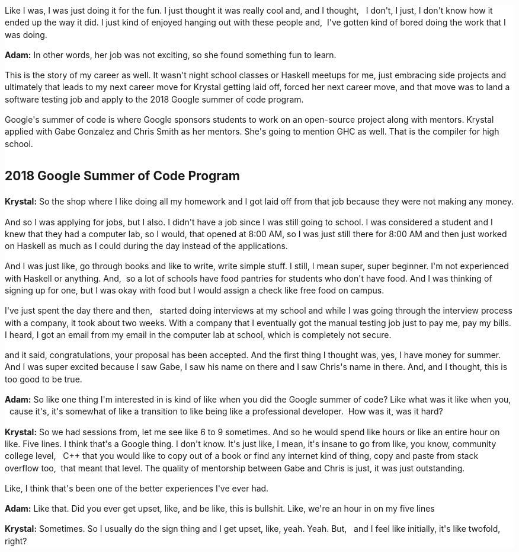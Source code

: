 Like I was, I was just doing it for the fun. I just thought it was really cool and, and I thought,   I don't, I just, I don't know how it ended up the way it did. I just kind of enjoyed hanging out with these people and,  I've gotten kind of bored doing the work that I was doing. 

**Adam:** In other words, her job was not exciting, so she found something fun to learn.

This is the story of my career as well. It wasn't night school classes or Haskell meetups for me, just embracing side projects and ultimately that leads to my next career move for Krystal getting laid off, forced her next career move, and that move was to land a software testing job and apply to the 2018 Google summer of code program.

Google's summer of code is where Google sponsors students to work on an open-source project along with mentors. Krystal applied with Gabe Gonzalez and Chris Smith as her mentors. She's going to mention GHC as well. That is the compiler for high school. 

## **2018 Google Summer of Code Program**

**Krystal:** So the shop where I like doing all my homework and I got laid off from that job because they were not making any money.

And so I was applying for jobs, but I also. I didn't have a job since I was still going to school. I was considered a student and I knew that they had a computer lab, so I would, that opened at 8:00 AM, so I was just still there for 8:00 AM and then just worked on Haskell as much as I could during the day instead of the applications.

And I was just like, go through books and like to write, write simple stuff. I still, I mean super, super beginner. I'm not experienced with Haskell or anything. And,  so a lot of schools have food pantries for students who don't have food. And I was thinking of signing up for one, but I was okay with food but I would assign a check like free food on campus.

I've just spent the day there and then,   started doing interviews at my school and while I was going through the interview process with a company, it took about two weeks. With a company that I eventually got the manual testing job just to pay me, pay my bills.  I heard, I got an email from my email in the computer lab at school, which is completely not secure.

and it said, congratulations, your proposal has been accepted. And the first thing I thought was, yes, I have money for summer. And I was super excited because I saw Gabe, I saw his name on there and I saw Chris's name in there. And, and I thought, this is too good to be true. 

**Adam:** So like one thing I'm interested in is kind of like when you did the Google summer of code? Like what was it like when you,   cause it's, it's somewhat of like a transition to like being like a professional developer.  How was it, was it hard? 

**Krystal:** So we had sessions from, let me see like 6 to 9 sometimes. And so he would spend like hours or like an entire hour on like. Five lines. I think that's a Google thing. I don't know. It's just like, I mean, it's insane to go from like, you know, community college level,   C++ that you would like to copy out of a book or find any internet kind of thing, copy and paste from stack overflow too,  that meant that level. The quality of mentorship between Gabe and Chris is just, it was just outstanding.

Like, I think that's been one of the better experiences I've ever had. 

**Adam:** Like that. Did you ever get upset, like, and be like, this is bullshit. Like, we're an hour in on my five lines 

**Krystal:** Sometimes. So I usually do the sign thing and I get upset, like, yeah. Yeah. But,   and I feel like initially, it's like twofold, right?
